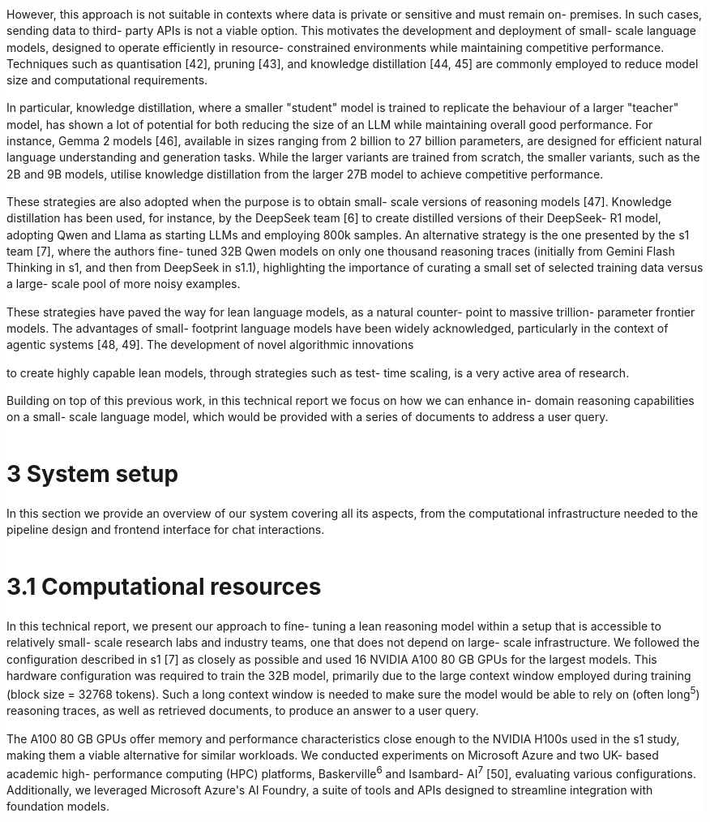 However, this approach is not suitable in contexts where data is private or sensitive and must remain on- premises. In such cases, sending data to third- party APIs is not a viable option. This motivates the development and deployment of small- scale language models, designed to operate efficiently in resource- constrained environments while maintaining competitive performance. Techniques such as quantisation [42], pruning [43], and knowledge distillation [44, 45] are commonly employed to reduce model size and computational requirements.

In particular, knowledge distillation, where a smaller "student" model is trained to replicate the behaviour of a larger "teacher" model, has shown a lot of potential for both reducing the size of an LLM while maintaining overall good performance. For instance, Gemma 2 models [46], available in sizes ranging from 2 billion to 27 billion parameters, are designed for efficient natural language understanding and generation tasks. While the larger variants are trained from scratch, the smaller variants, such as the 2B and 9B models, utilise knowledge distillation from the larger 27B model to achieve competitive performance.

These strategies are also adopted when the purpose is to obtain small- scale versions of reasoning models [47]. Knowledge distillation has been used, for instance, by the DeepSeek team [6] to create distilled versions of their DeepSeek- R1 model, adopting Qwen and Llama as starting LLMs and employing 800k samples. An alternative strategy is the one presented by the s1 team [7], where the authors fine- tuned 32B Qwen models on only one thousand reasoning traces (initially from Gemini Flash Thinking in s1, and then from DeepSeek in s1.1), highlighting the importance of curating a small set of selected training data versus a large- scale pool of more noisy examples.

These strategies have paved the way for lean language models, as a natural counter- point to massive trillion- parameter frontier models. The advantages of small- footprint language models have been widely acknowledged, particularly in the context of agentic systems [48, 49]. The development of novel algorithmic innovations

to create highly capable lean models, through strategies such as test- time scaling, is a very active area of research.

Building on top of this previous work, in this technical report we focus on how we can enhance in- domain reasoning capabilities on a small- scale language model, which would be provided with a series of documents to address a user query.

# 3 System setup

In this section we provide an overview of our system covering all its aspects, from the computational infrastructure needed to the pipeline design and frontend interface for chat interactions.

# 3.1 Computational resources

In this technical report, we present our approach to fine- tuning a lean reasoning model within a setup that is accessible to relatively small- scale research labs and industry teams, one that does not depend on large- scale infrastructure. We followed the configuration described in s1 [7] as closely as possible and used 16 NVIDIA A100 80 GB GPUs for the largest models. This hardware configuration was required to train the 32B model, primarily due to the large context window employed during training (block size = 32768 tokens). Such a long context window is needed to make sure the model would be able to rely on (often long<sup>5</sup>) reasoning traces, as well as retrieved documents, to produce an answer to a user query.

The A100 80 GB GPUs offer memory and performance characteristics close enough to the NVIDIA H100s used in the s1 study, making them a viable alternative for similar workloads. We conducted experiments on Microsoft Azure and two UK- based academic high- performance computing (HPC) platforms, Baskerville<sup>6</sup> and Isambard- AI<sup>7</sup> [50], evaluating various configurations. Additionally, we leveraged Microsoft Azure's AI Foundry, a suite of tools and APIs designed to streamline integration with foundation models.
